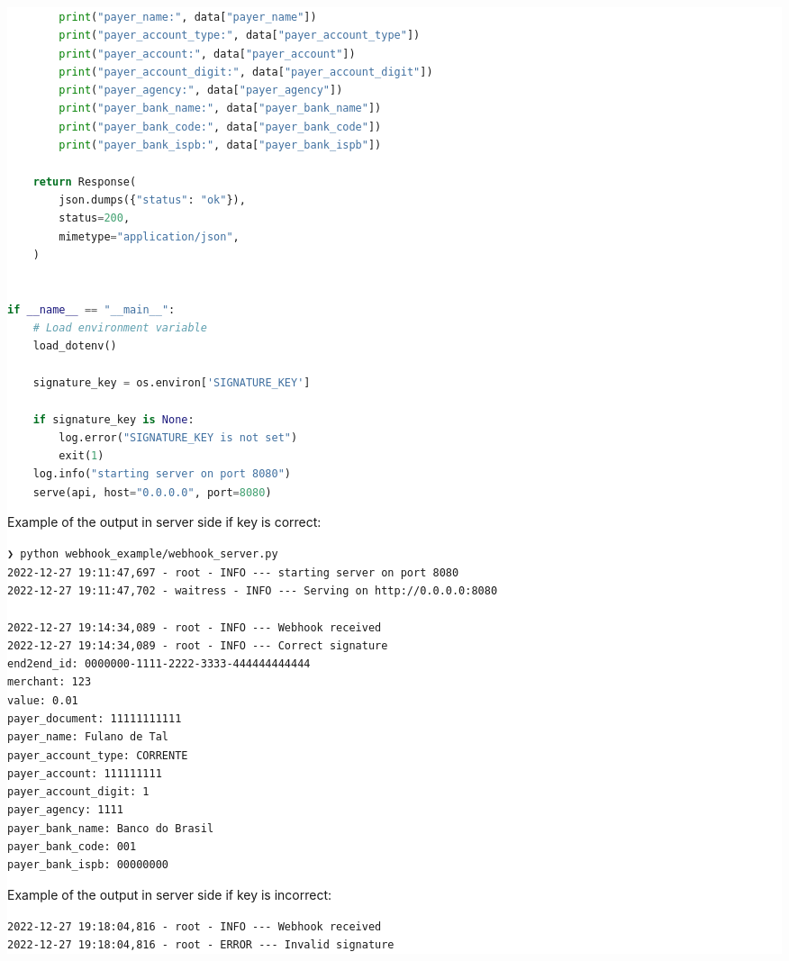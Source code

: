 ```python
        print("payer_name:", data["payer_name"])
        print("payer_account_type:", data["payer_account_type"])
        print("payer_account:", data["payer_account"])
        print("payer_account_digit:", data["payer_account_digit"])
        print("payer_agency:", data["payer_agency"])
        print("payer_bank_name:", data["payer_bank_name"])
        print("payer_bank_code:", data["payer_bank_code"])
        print("payer_bank_ispb:", data["payer_bank_ispb"])

    return Response(
        json.dumps({"status": "ok"}),
        status=200,
        mimetype="application/json",
    )


if __name__ == "__main__":
    # Load environment variable
    load_dotenv()

    signature_key = os.environ['SIGNATURE_KEY']

    if signature_key is None:
        log.error("SIGNATURE_KEY is not set")
        exit(1)
    log.info("starting server on port 8080")
    serve(api, host="0.0.0.0", port=8080)

```

Example of the output in server side if key is correct:

```terminal
❯ python webhook_example/webhook_server.py
2022-12-27 19:11:47,697 - root - INFO --- starting server on port 8080
2022-12-27 19:11:47,702 - waitress - INFO --- Serving on http://0.0.0.0:8080

2022-12-27 19:14:34,089 - root - INFO --- Webhook received
2022-12-27 19:14:34,089 - root - INFO --- Correct signature
end2end_id: 0000000-1111-2222-3333-444444444444
merchant: 123
value: 0.01
payer_document: 11111111111
payer_name: Fulano de Tal
payer_account_type: CORRENTE
payer_account: 111111111
payer_account_digit: 1
payer_agency: 1111
payer_bank_name: Banco do Brasil
payer_bank_code: 001
payer_bank_ispb: 00000000

```

Example of the output in server side if key is incorrect:
```
2022-12-27 19:18:04,816 - root - INFO --- Webhook received
2022-12-27 19:18:04,816 - root - ERROR --- Invalid signature
```